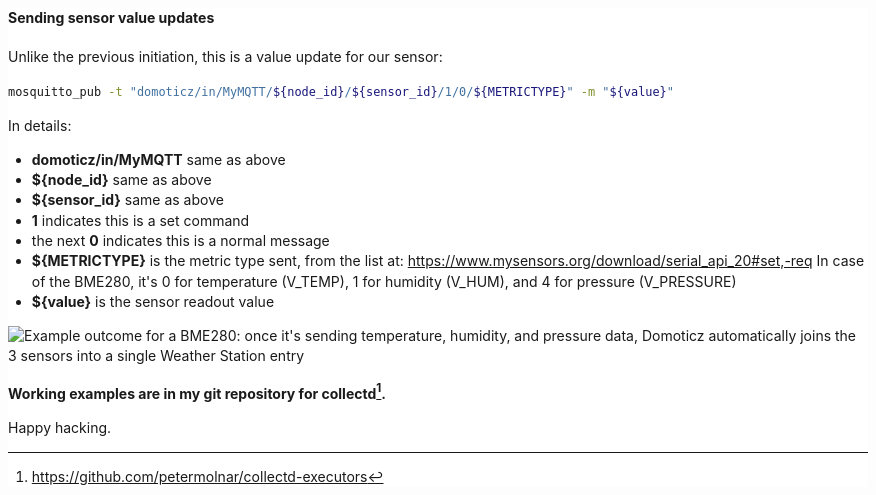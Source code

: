 #### Sending sensor value updates

Unlike the previous initiation, this is a value update for our sensor:

```bash
mosquitto_pub -t "domoticz/in/MyMQTT/${node_id}/${sensor_id}/1/0/${METRICTYPE}" -m "${value}"
```

In details:

-   **domoticz/in/MyMQTT** same as above
-   **\${node\_id}** same as above
-   **\${sensor\_id}** same as above
-   **1** indicates this is a set command
-   the next **0** indicates this is a normal message
-   **\${METRICTYPE}** is the metric type sent, from the list at:
    <https://www.mysensors.org/download/serial_api_20#set,-req> In case
    of the BME280, it's 0 for temperature (V\_TEMP), 1 for humidity
    (V\_HUM), and 4 for pressure (V\_PRESSURE)
-   **\${value}** is the sensor readout value

![Example outcome for a BME280: once it's sending temperature, humidity,
and pressure data, Domoticz automatically joins the 3 sensors into a
single Weather Station entry](domoticz_bme280.jpg)

**Working examples are in my git repository for collectd[^12].**

Happy hacking.

[^1]: <https://www.yaleasia.com/en/yale/yale-asia/products/yale-alarms/wireless-alarm-systems/b-hsa6400---yale-premium-series-home-security-alarm-system/>

[^2]: <https://www.amazon.co.uk/Energenie-Remote-Control-Sockets-Pack/dp/B004A7XGH8>

[^3]: <https://rurandom.org/justintime/w/Cheapest_ever_433_Mhz_transceiver_for_PCs>

[^4]: <http://osmocom.org/projects/sdr/wiki/Rtl-sdr>

[^5]: <https://github.com/merbanan/rtl_433>

[^6]: <http://www.rflink.nl/blog2/easyha>

[^7]: <https://www.domoticz.com/>

[^8]: <https://collectd.org/>

[^9]: <https://github.com/petermolnar/collectd-executors>

[^10]: <https://www.domoticz.com/wiki/Domoticz_API/JSON_URL's>

[^11]: <https://www.mysensors.org/download/serial_api_20>

[^12]: <https://github.com/petermolnar/collectd-executors>